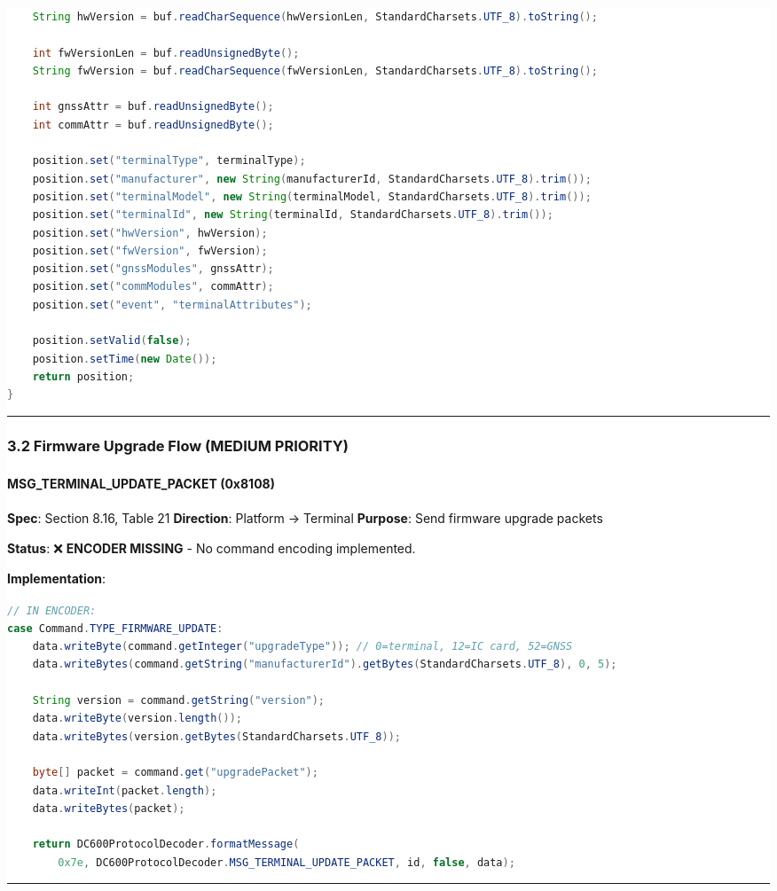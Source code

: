 ```java
    String hwVersion = buf.readCharSequence(hwVersionLen, StandardCharsets.UTF_8).toString();

    int fwVersionLen = buf.readUnsignedByte();
    String fwVersion = buf.readCharSequence(fwVersionLen, StandardCharsets.UTF_8).toString();

    int gnssAttr = buf.readUnsignedByte();
    int commAttr = buf.readUnsignedByte();

    position.set("terminalType", terminalType);
    position.set("manufacturer", new String(manufacturerId, StandardCharsets.UTF_8).trim());
    position.set("terminalModel", new String(terminalModel, StandardCharsets.UTF_8).trim());
    position.set("terminalId", new String(terminalId, StandardCharsets.UTF_8).trim());
    position.set("hwVersion", hwVersion);
    position.set("fwVersion", fwVersion);
    position.set("gnssModules", gnssAttr);
    position.set("commModules", commAttr);
    position.set("event", "terminalAttributes");

    position.setValid(false);
    position.setTime(new Date());
    return position;
}
```

---

### 3.2 Firmware Upgrade Flow (MEDIUM PRIORITY)

#### MSG_TERMINAL_UPDATE_PACKET (0x8108)
**Spec**: Section 8.16, Table 21
**Direction**: Platform → Terminal
**Purpose**: Send firmware upgrade packets

**Status**: ❌ **ENCODER MISSING** - No command encoding implemented.

**Implementation**:
```java
// IN ENCODER:
case Command.TYPE_FIRMWARE_UPDATE:
    data.writeByte(command.getInteger("upgradeType")); // 0=terminal, 12=IC card, 52=GNSS
    data.writeBytes(command.getString("manufacturerId").getBytes(StandardCharsets.UTF_8), 0, 5);

    String version = command.getString("version");
    data.writeByte(version.length());
    data.writeBytes(version.getBytes(StandardCharsets.UTF_8));

    byte[] packet = command.get("upgradePacket");
    data.writeInt(packet.length);
    data.writeBytes(packet);

    return DC600ProtocolDecoder.formatMessage(
        0x7e, DC600ProtocolDecoder.MSG_TERMINAL_UPDATE_PACKET, id, false, data);
```

---